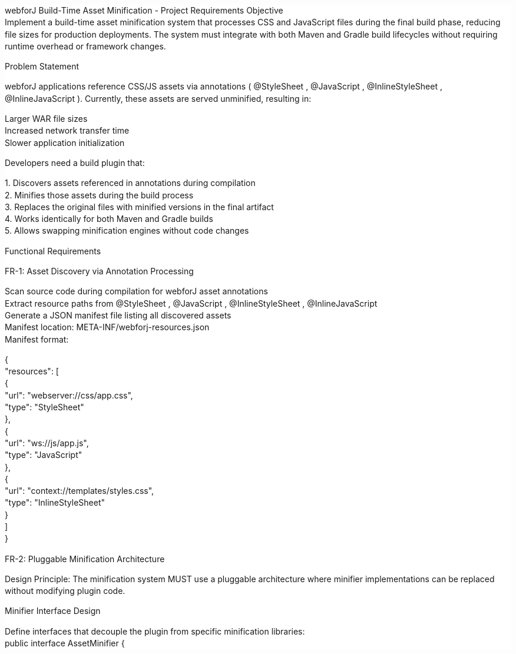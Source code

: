 webforJ Build-Time Asset Minification \- Project Requirements Objective   
Implement a build-time asset minification system that processes CSS and JavaScript files during the final build phase, reducing file sizes for production deployments. The system must integrate with both Maven and Gradle build lifecycles without requiring runtime overhead or framework changes. 

Problem Statement 

webforJ applications reference CSS/JS assets via annotations ( @StyleSheet , @JavaScript , @InlineStyleSheet , @InlineJavaScript ). Currently, these assets are served unminified, resulting in: 

Larger WAR file sizes   
Increased network transfer time   
Slower application initialization 

Developers need a build plugin that: 

1\. Discovers assets referenced in annotations during compilation   
2\. Minifies those assets during the build process   
3\. Replaces the original files with minified versions in the final artifact   
4\. Works identically for both Maven and Gradle builds   
5\. Allows swapping minification engines without code changes 

Functional Requirements 

FR-1: Asset Discovery via Annotation Processing 

Scan source code during compilation for webforJ asset annotations   
Extract resource paths from @StyleSheet , @JavaScript , @InlineStyleSheet , @InlineJavaScript   
Generate a JSON manifest file listing all discovered assets   
Manifest location: META-INF/webforj-resources.json   
Manifest format: 

{   
"resources": \[   
{   
"url": "webserver://css/app.css",   
"type": "StyleSheet"   
},   
{   
"url": "ws://js/app.js",   
"type": "JavaScript"   
},   
{   
"url": "context://templates/styles.css",   
"type": "InlineStyleSheet"   
}   
\]   
} 

FR-2: Pluggable Minification Architecture 

Design Principle: The minification system MUST use a pluggable architecture where minifier implementations can be replaced without modifying plugin code. 

Minifier Interface Design 

Define interfaces that decouple the plugin from specific minification libraries:  
public interface AssetMinifier { 
